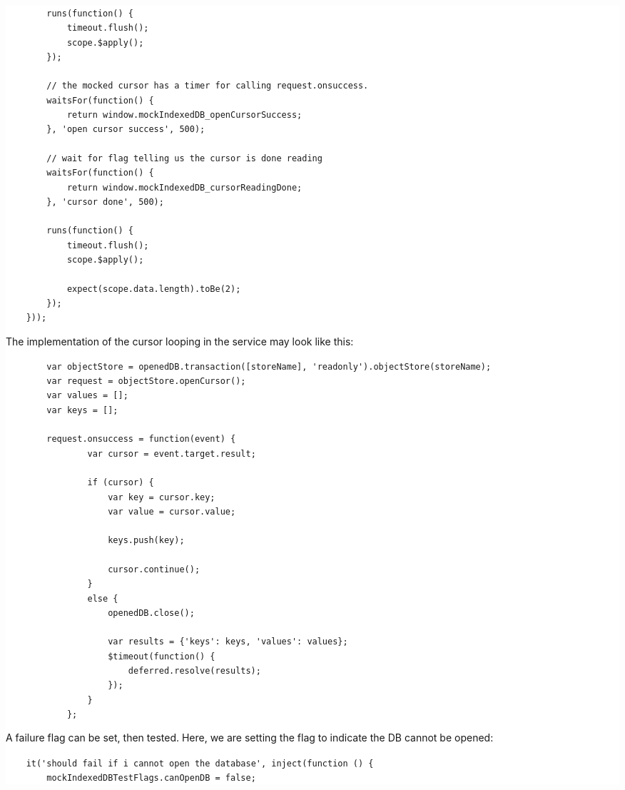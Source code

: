 			runs(function() {
				timeout.flush();
				scope.$apply();
			});

			// the mocked cursor has a timer for calling request.onsuccess.
			waitsFor(function() {
				return window.mockIndexedDB_openCursorSuccess;
			}, 'open cursor success', 500);

			// wait for flag telling us the cursor is done reading
			waitsFor(function() {
				return window.mockIndexedDB_cursorReadingDone;
			}, 'cursor done', 500);

			runs(function() {
				timeout.flush();
				scope.$apply();

				expect(scope.data.length).toBe(2);
			});
		}));

The implementation of the cursor looping in the service may look like this:

			var objectStore = openedDB.transaction([storeName], 'readonly').objectStore(storeName);
			var request = objectStore.openCursor();
			var values = [];
			var keys = [];

			request.onsuccess = function(event) {
					var cursor = event.target.result;

					if (cursor) {
						var key = cursor.key;
						var value = cursor.value;

						keys.push(key);

						cursor.continue();
					}
					else {
						openedDB.close();

						var results = {'keys': keys, 'values': values};
						$timeout(function() {
							deferred.resolve(results);
						});
					}
				};

A failure flag can be set, then tested. Here, we are setting the flag to indicate the DB cannot be opened:

		it('should fail if i cannot open the database', inject(function () {
			mockIndexedDBTestFlags.canOpenDB = false;
